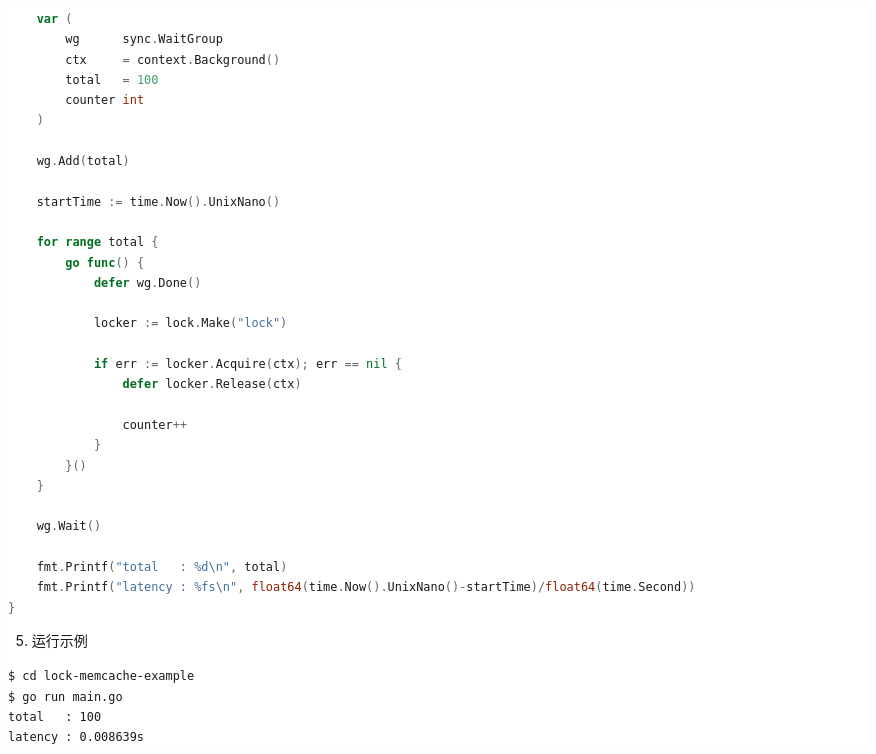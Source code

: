 ```go
	var (
		wg      sync.WaitGroup
		ctx     = context.Background()
		total   = 100
		counter int
	)

	wg.Add(total)

	startTime := time.Now().UnixNano()

	for range total {
		go func() {
			defer wg.Done()

			locker := lock.Make("lock")

			if err := locker.Acquire(ctx); err == nil {
				defer locker.Release(ctx)

				counter++
			}
		}()
	}

	wg.Wait()

	fmt.Printf("total	: %d\n", total)
	fmt.Printf("latency	: %fs\n", float64(time.Now().UnixNano()-startTime)/float64(time.Second))
}
```

5. 运行示例

```bash
$ cd lock-memcache-example
$ go run main.go
total   : 100
latency : 0.008639s
```